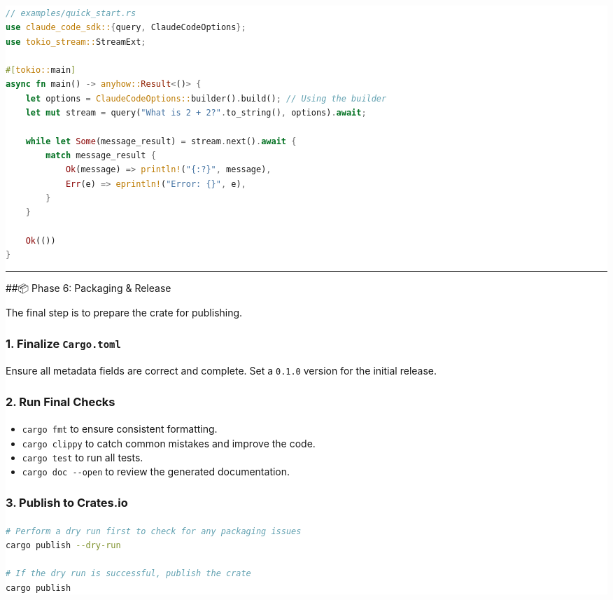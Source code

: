 ```rust
// examples/quick_start.rs
use claude_code_sdk::{query, ClaudeCodeOptions};
use tokio_stream::StreamExt;

#[tokio::main]
async fn main() -> anyhow::Result<()> {
    let options = ClaudeCodeOptions::builder().build(); // Using the builder
    let mut stream = query("What is 2 + 2?".to_string(), options).await;

    while let Some(message_result) = stream.next().await {
        match message_result {
            Ok(message) => println!("{:?}", message),
            Err(e) => eprintln!("Error: {}", e),
        }
    }

    Ok(())
}
```

-----

\#\#📦 Phase 6: Packaging & Release

The final step is to prepare the crate for publishing.

### 1\. Finalize `Cargo.toml`

Ensure all metadata fields are correct and complete. Set a `0.1.0` version for the initial release.

### 2\. Run Final Checks

  * `cargo fmt` to ensure consistent formatting.
  * `cargo clippy` to catch common mistakes and improve the code.
  * `cargo test` to run all tests.
  * `cargo doc --open` to review the generated documentation.

### 3\. Publish to Crates.io

```bash
# Perform a dry run first to check for any packaging issues
cargo publish --dry-run

# If the dry run is successful, publish the crate
cargo publish
```